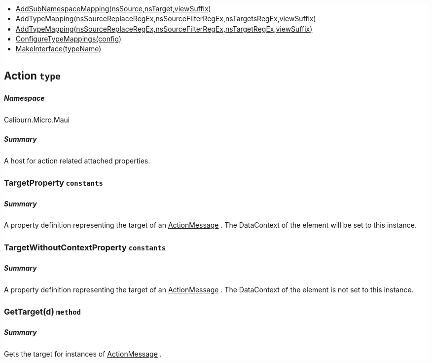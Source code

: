   - [AddSubNamespaceMapping(nsSource,nsTarget,viewSuffix)](#M-Caliburn-Micro-Maui-ViewModelLocator-AddSubNamespaceMapping-System-String,System-String,System-String- 'Caliburn.Micro.Maui.ViewModelLocator.AddSubNamespaceMapping(System.String,System.String,System.String)')
  - [AddTypeMapping(nsSourceReplaceRegEx,nsSourceFilterRegEx,nsTargetsRegEx,viewSuffix)](#M-Caliburn-Micro-Maui-ViewModelLocator-AddTypeMapping-System-String,System-String,System-String[],System-String- 'Caliburn.Micro.Maui.ViewModelLocator.AddTypeMapping(System.String,System.String,System.String[],System.String)')
  - [AddTypeMapping(nsSourceReplaceRegEx,nsSourceFilterRegEx,nsTargetRegEx,viewSuffix)](#M-Caliburn-Micro-Maui-ViewModelLocator-AddTypeMapping-System-String,System-String,System-String,System-String- 'Caliburn.Micro.Maui.ViewModelLocator.AddTypeMapping(System.String,System.String,System.String,System.String)')
  - [ConfigureTypeMappings(config)](#M-Caliburn-Micro-Maui-ViewModelLocator-ConfigureTypeMappings-Caliburn-Micro-TypeMappingConfiguration- 'Caliburn.Micro.Maui.ViewModelLocator.ConfigureTypeMappings(Caliburn.Micro.TypeMappingConfiguration)')
  - [MakeInterface(typeName)](#M-Caliburn-Micro-Maui-ViewModelLocator-MakeInterface-System-String- 'Caliburn.Micro.Maui.ViewModelLocator.MakeInterface(System.String)')

<a name='T-Caliburn-Micro-Maui-Action'></a>
## Action `type`

##### Namespace

Caliburn.Micro.Maui

##### Summary

A host for action related attached properties.

<a name='F-Caliburn-Micro-Maui-Action-TargetProperty'></a>
### TargetProperty `constants`

##### Summary

A property definition representing the target of an [ActionMessage](#T-Caliburn-Micro-Maui-ActionMessage 'Caliburn.Micro.Maui.ActionMessage') . The DataContext of the element will be set to this instance.

<a name='F-Caliburn-Micro-Maui-Action-TargetWithoutContextProperty'></a>
### TargetWithoutContextProperty `constants`

##### Summary

A property definition representing the target of an [ActionMessage](#T-Caliburn-Micro-Maui-ActionMessage 'Caliburn.Micro.Maui.ActionMessage') . The DataContext of the element is not set to this instance.

<a name='M-Caliburn-Micro-Maui-Action-GetTarget-Microsoft-Maui-Controls-BindableObject-'></a>
### GetTarget(d) `method`

##### Summary

Gets the target for instances of [ActionMessage](#T-Caliburn-Micro-Maui-ActionMessage 'Caliburn.Micro.Maui.ActionMessage') .
